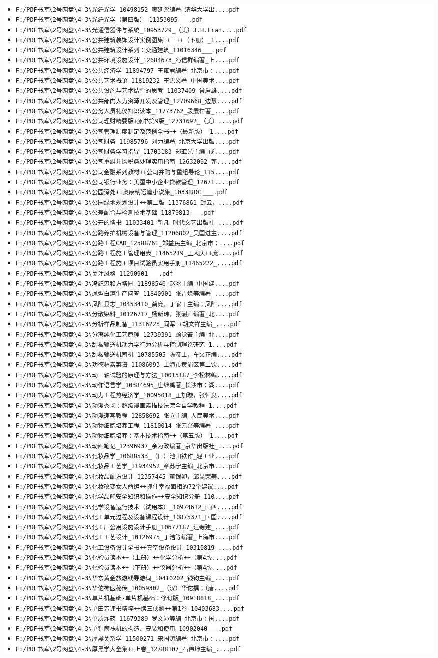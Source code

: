 - `F:/PDF书库\2号网盘\4-3\光纤光学_10498152_廖延彪编著_清华大学出....pdf`
- `F:/PDF书库\2号网盘\4-3\光纤光学（第四版）_11353095___.pdf`
- `F:/PDF书库\2号网盘\4-3\光通信器件与系统_10953729_（美）J.H.Fran....pdf`
- `F:/PDF书库\2号网盘\4-3\公共建筑装饰设计实例图集++三++（下册）_1....pdf`
- `F:/PDF书库\2号网盘\4-3\公共建筑设计系列：交通建筑_11016346___.pdf`
- `F:/PDF书库\2号网盘\4-3\公共环境设施设计_12684673_冯信群编著_上....pdf`
- `F:/PDF书库\2号网盘\4-3\公共经济学_11894797_王雍君编著_北京市：....pdf`
- `F:/PDF书库\2号网盘\4-3\公共艺术概论_11819232_王洪义著_中国美术....pdf`
- `F:/PDF书库\2号网盘\4-3\公共设施与艺术结合的思考_11037409_曾启雄....pdf`
- `F:/PDF书库\2号网盘\4-3\公共部门人力资源开发及管理_12709668_边慧....pdf`
- `F:/PDF书库\2号网盘\4-3\公务人员礼仪知识读本_11773762_段展样著_....pdf`
- `F:/PDF书库\2号网盘\4-3\公司理财精要版+原书第9版_12731692_（美）....pdf`
- `F:/PDF书库\2号网盘\4-3\公司管理制度制定及范例全书++（最新版）_1....pdf`
- `F:/PDF书库\2号网盘\4-3\公司财务_11985796_刘力编著_北京大学出版....pdf`
- `F:/PDF书库\2号网盘\4-3\公司财务学习指导_11703183_郑亚光主编_成....pdf`
- `F:/PDF书库\2号网盘\4-3\公司重组并购税务处理实用指南_12632092_郭....pdf`
- `F:/PDF书库\2号网盘\4-3\公司金融系列教材++公司并购与重组导论_115....pdf`
- `F:/PDF书库\2号网盘\4-3\公司银行业务：美国中小企业贷款管理_12671....pdf`
- `F:/PDF书库\2号网盘\4-3\公园深处++奥康纳短篇小说集_10338801___.pdf`
- `F:/PDF书库\2号网盘\4-3\公园绿地规划设计++第二版_11376861_封云，....pdf`
- `F:/PDF书库\2号网盘\4-3\公差配合与检测技术基础_11879813___.pdf`
- `F:/PDF书库\2号网盘\4-3\公开的情书_11033401_靳凡_时代文艺出版社_....pdf`
- `F:/PDF书库\2号网盘\4-3\公路养护机械设备与管理_11206802_吴国进主....pdf`
- `F:/PDF书库\2号网盘\4-3\公路工程CAD_12588761_郑益民主编_北京市：....pdf`
- `F:/PDF书库\2号网盘\4-3\公路工程施工管理用表_11465219_王大庆++庞....pdf`
- `F:/PDF书库\2号网盘\4-3\公路工程施工项目试验员实用手册_11465222_....pdf`
- `F:/PDF书库\2号网盘\4-3\关注风格_11290901___.pdf`
- `F:/PDF书库\2号网盘\4-3\冯纪忠和方塔园_11898546_赵冰主编_中国建....pdf`
- `F:/PDF书库\2号网盘\4-3\凤型白酒生产问答_11840901_张吉焕等编著_....pdf`
- `F:/PDF书库\2号网盘\4-3\凤阳县志_10453410_龚庞，丁家干主编；凤阳....pdf`
- `F:/PDF书库\2号网盘\4-3\分散染料_10126717_杨新玮，张澍声编著_北....pdf`
- `F:/PDF书库\2号网盘\4-3\分析样品制备_11316225_阎军++胡文祥主编_....pdf`
- `F:/PDF书库\2号网盘\4-3\分离纯化工艺原理_12739391_顾觉奋主编_北....pdf`
- `F:/PDF书库\2号网盘\4-3\刮板输送机动力学行为分析与控制理论研究_1....pdf`
- `F:/PDF书库\2号网盘\4-3\刮板输送机司机_10785505_陈彦士，车文正编....pdf`
- `F:/PDF书库\2号网盘\4-3\功德林素菜谱_11086093_上海市黄浦区第二饮....pdf`
- `F:/PDF书库\2号网盘\4-3\动三轴试验的原理与方法_10015187_李松林编....pdf`
- `F:/PDF书库\2号网盘\4-3\动作语言学_10384695_庄继禹著_长沙市：湖....pdf`
- `F:/PDF书库\2号网盘\4-3\动力工程热经济学_10095018_王加璇，张恒良....pdf`
- `F:/PDF书库\2号网盘\4-3\动漫秀场：超级漫画素描技法完全自学教程_1....pdf`
- `F:/PDF书库\2号网盘\4-3\动漫速写教程_12858692_张立主编_人民美术....pdf`
- `F:/PDF书库\2号网盘\4-3\动物细胞培养工程_11810014_张元兴等编著_....pdf`
- `F:/PDF书库\2号网盘\4-3\动物细胞培养：基本技术指南++（第五版）_1....pdf`
- `F:/PDF书库\2号网盘\4-3\动画笔记_12396937_余为政编著_京华出版社_....pdf`
- `F:/PDF书库\2号网盘\4-3\化妆品学_10688533_（日）池田铁作_轻工业....pdf`
- `F:/PDF书库\2号网盘\4-3\化妆品工艺学_11934952_章苏宁主编_北京市....pdf`
- `F:/PDF书库\2号网盘\4-3\化妆品配方设计_12357445_董银卯，邱显荣等....pdf`
- `F:/PDF书库\2号网盘\4-3\化妆改变女人命运++抓住幸福面相的72个建议....pdf`
- `F:/PDF书库\2号网盘\4-3\化学品船安全知识和操作++安全知识分册_110....pdf`
- `F:/PDF书库\2号网盘\4-3\化学设备运行技术（试用本）_10974612_山西....pdf`
- `F:/PDF书库\2号网盘\4-3\化工单元过程及设备课程设计_10875371_匡国....pdf`
- `F:/PDF书库\2号网盘\4-3\化工厂公用设施设计手册_10677187_汪寿建_....pdf`
- `F:/PDF书库\2号网盘\4-3\化工工艺设计_10126975_丁浩等编著_上海市....pdf`
- `F:/PDF书库\2号网盘\4-3\化工设备设计全书++真空设备设计_10310819_....pdf`
- `F:/PDF书库\2号网盘\4-3\化验员读本++（上册）++化学分析++（第4版....pdf`
- `F:/PDF书库\2号网盘\4-3\化验员读本++（下册）++仪器分析++（第4版....pdf`
- `F:/PDF书库\2号网盘\4-3\华东黄金旅游线导游词_10410202_钱钧主编_....pdf`
- `F:/PDF书库\2号网盘\4-3\华佗神医秘传_10059302_（汉）华佗撰；（唐....pdf`
- `F:/PDF书库\2号网盘\4-3\单片机基础·单片机基础：修订版_10918818_....pdf`
- `F:/PDF书库\2号网盘\4-3\单田芳评书精粹++续三侠剑++第1卷_10403683....pdf`
- `F:/PDF书库\2号网盘\4-3\单质炸药_11679389_罗文沛等编_北京市：国....pdf`
- `F:/PDF书库\2号网盘\4-3\单针筒袜机的构造、安装和使用_10902040___.pdf`
- `F:/PDF书库\2号网盘\4-3\厚黑关系学_11500271_宋国涛编著_北京市：....pdf`
- `F:/PDF书库\2号网盘\4-3\厚黑学大全集++上卷_12788107_石伟坤主编_....pdf`